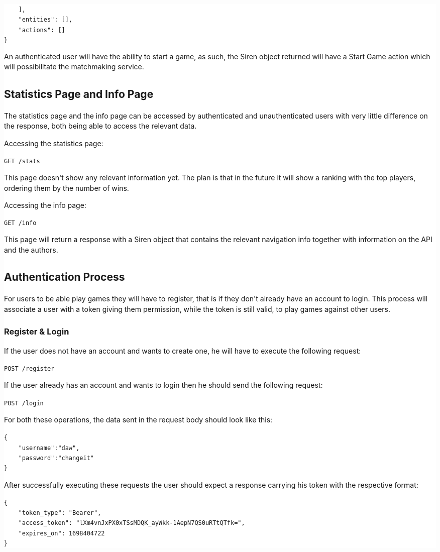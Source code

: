 ```
    ],
    "entities": [],
    "actions": []
}
```
An authenticated user will have the ability to start a game, as such, the Siren object returned will have a Start Game action which will possibilitate the matchmaking service.

## Statistics Page and Info Page
The statistics page and the info page can be accessed by authenticated and unauthenticated users with very little difference on the response, both being able to access the relevant data.

Accessing the statistics page:
```
GET /stats
```
This page doesn't show any relevant information yet. The plan is that in the future it will show a ranking with the top players, ordering them by the number of wins.

Accessing the info page:
```
GET /info
```
This page will return a response with a Siren object that contains the relevant navigation info together with information on the API and the authors.



## Authentication Process
For users to be able play games they will have to register, that is if they don't already have an account to login. This process will associate a user with a token giving them permission, while the token is still valid, to play games against other users.

### Register & Login
If the user does not have an account and wants to create one, he will have to execute the following request:
```
POST /register
```
If the user already has an account and wants to login then he should send the following request:
```
POST /login
```

For both these operations, the data sent in the request body should look like this:
```
{
    "username":"daw",
    "password":"changeit"
}
```
After successfully executing these requests the user should expect a response carrying his token with the respective format:
```
{
    "token_type": "Bearer",
    "access_token": "lXm4vnJxPX0xTSsMDQK_ayWkk-1AepN7QS0uRTtQTfk=",
    "expires_on": 1698404722
}

```
